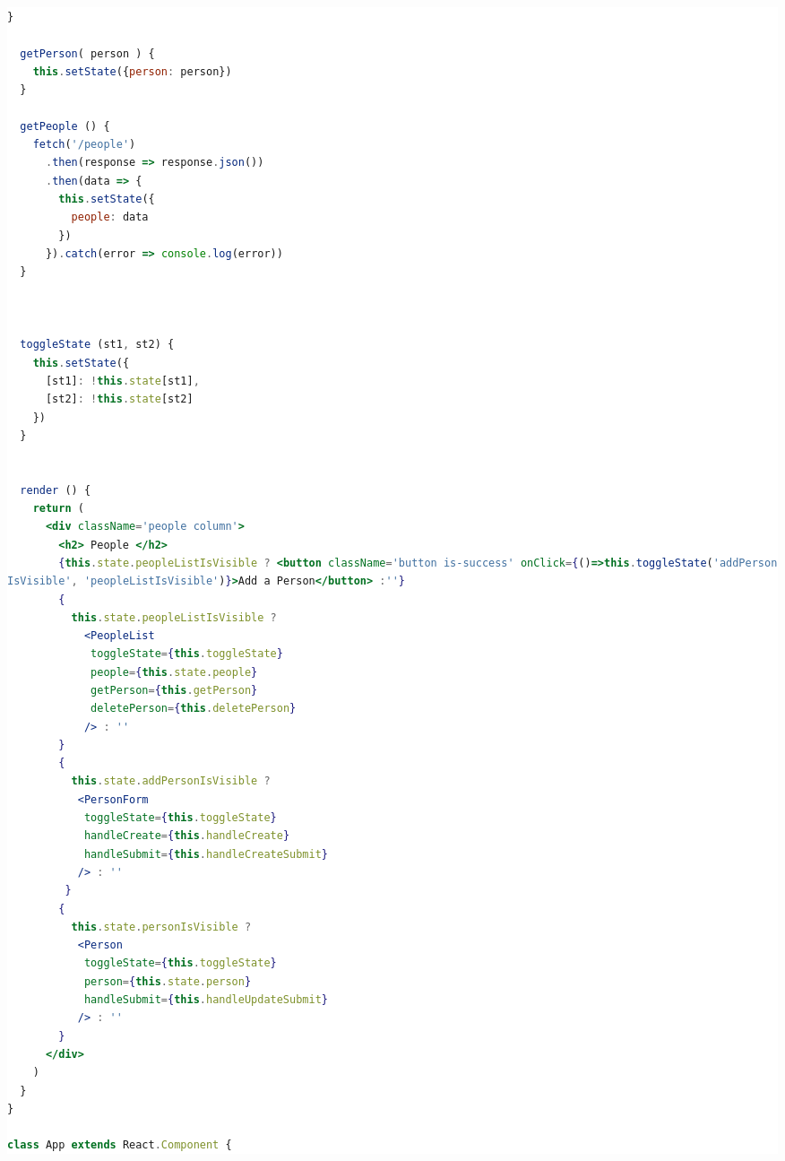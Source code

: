 ```jsx
}

  getPerson( person ) {
    this.setState({person: person})
  }

  getPeople () {
    fetch('/people')
      .then(response => response.json())
      .then(data => {
        this.setState({
          people: data
        })
      }).catch(error => console.log(error))
  }



  toggleState (st1, st2) {
    this.setState({
      [st1]: !this.state[st1],
      [st2]: !this.state[st2]
    })
  }


  render () {
    return (
      <div className='people column'>
        <h2> People </h2>
        {this.state.peopleListIsVisible ? <button className='button is-success' onClick={()=>this.toggleState('addPersonIsVisible', 'peopleListIsVisible')}>Add a Person</button> :''}
        {
          this.state.peopleListIsVisible ?
            <PeopleList
             toggleState={this.toggleState}
             people={this.state.people}
             getPerson={this.getPerson}
             deletePerson={this.deletePerson}
            /> : ''
        }
        {
          this.state.addPersonIsVisible ?
           <PersonForm
            toggleState={this.toggleState}
            handleCreate={this.handleCreate}
            handleSubmit={this.handleCreateSubmit}
           /> : ''
         }
        {
          this.state.personIsVisible ?
           <Person
            toggleState={this.toggleState}
            person={this.state.person}
            handleSubmit={this.handleUpdateSubmit}
           /> : ''
        }
      </div>
    )
  }
}

class App extends React.Component {
```